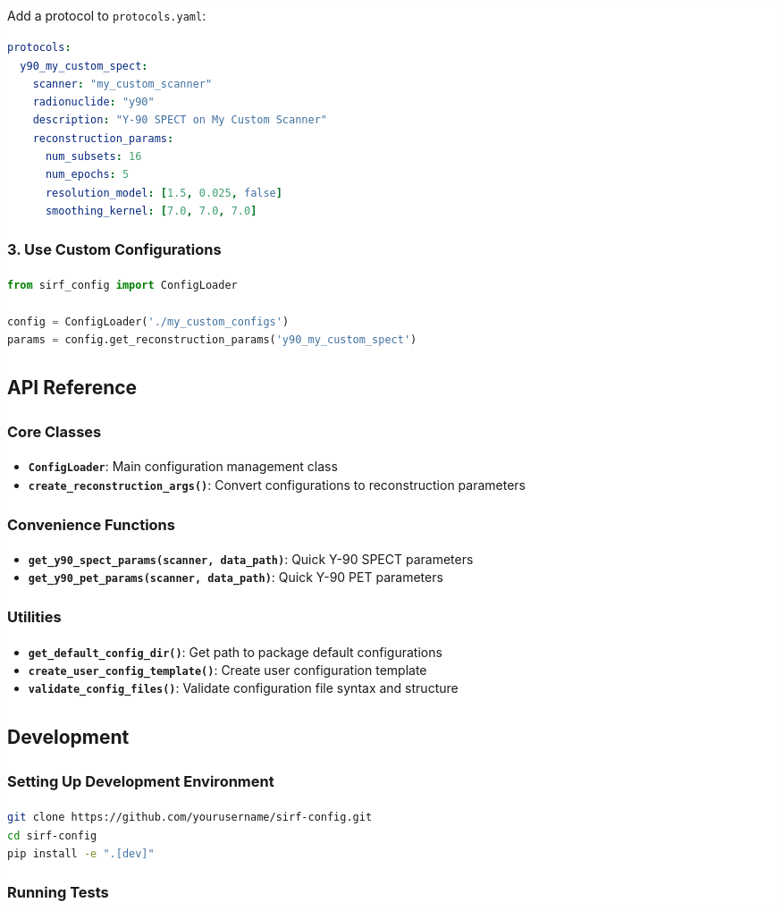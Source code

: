 Add a protocol to `protocols.yaml`:

```yaml
protocols:
  y90_my_custom_spect:
    scanner: "my_custom_scanner"
    radionuclide: "y90"
    description: "Y-90 SPECT on My Custom Scanner"
    reconstruction_params:
      num_subsets: 16
      num_epochs: 5
      resolution_model: [1.5, 0.025, false]
      smoothing_kernel: [7.0, 7.0, 7.0]
```

### 3. Use Custom Configurations

```python
from sirf_config import ConfigLoader

config = ConfigLoader('./my_custom_configs')
params = config.get_reconstruction_params('y90_my_custom_spect')
```

## API Reference

### Core Classes

- **`ConfigLoader`**: Main configuration management class
- **`create_reconstruction_args()`**: Convert configurations to reconstruction parameters

### Convenience Functions

- **`get_y90_spect_params(scanner, data_path)`**: Quick Y-90 SPECT parameters
- **`get_y90_pet_params(scanner, data_path)`**: Quick Y-90 PET parameters

### Utilities

- **`get_default_config_dir()`**: Get path to package default configurations
- **`create_user_config_template()`**: Create user configuration template
- **`validate_config_files()`**: Validate configuration file syntax and structure

## Development

### Setting Up Development Environment

```bash
git clone https://github.com/yourusername/sirf-config.git
cd sirf-config
pip install -e ".[dev]"
```

### Running Tests
